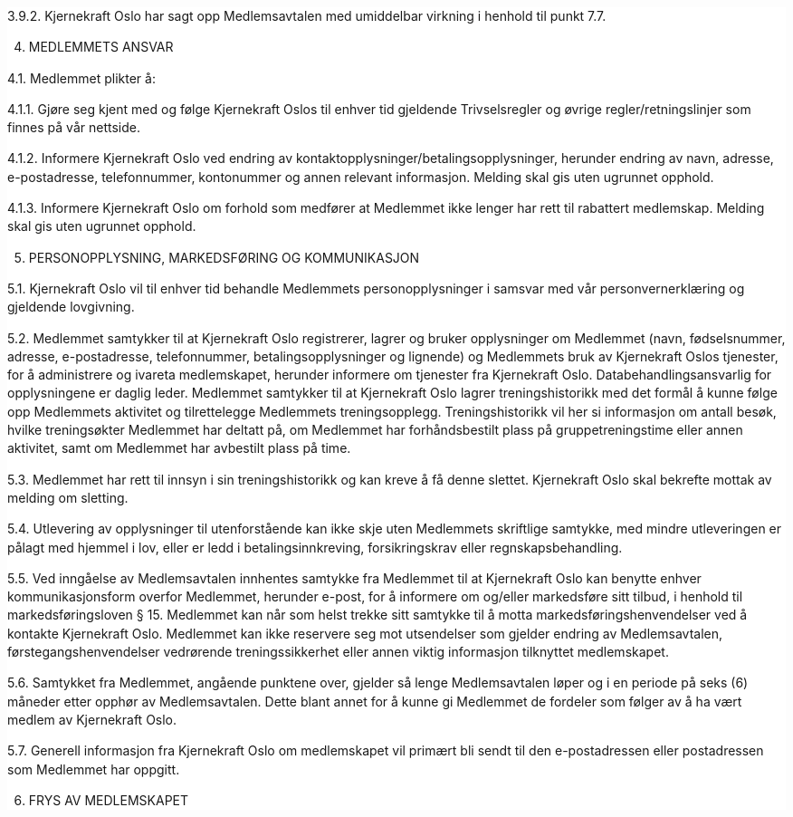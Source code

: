 3.9.2. Kjernekraft Oslo har sagt opp Medlemsavtalen med umiddelbar virkning i henhold til punkt 7.7. 

 

4. MEDLEMMETS ANSVAR

4.1. Medlemmet plikter å:

4.1.1. Gjøre seg kjent med og følge Kjernekraft Oslos til enhver tid gjeldende Trivselsregler og øvrige regler/retningslinjer som finnes på vår nettside.

4.1.2. Informere Kjernekraft Oslo ved endring av kontaktopplysninger/betalingsopplysninger, herunder endring av navn, adresse, e-postadresse, telefonnummer, kontonummer og annen relevant informasjon. Melding skal gis uten ugrunnet opphold.

4.1.3. Informere Kjernekraft Oslo om forhold som medfører at Medlemmet ikke lenger har rett til rabattert medlemskap. Melding skal gis uten ugrunnet opphold.

 

5. PERSONOPPLYSNING, MARKEDSFØRING OG KOMMUNIKASJON

5.1. Kjernekraft Oslo vil til enhver tid behandle Medlemmets personopplysninger i samsvar med vår personvernerklæring og gjeldende lovgivning.

5.2. Medlemmet samtykker til at Kjernekraft Oslo registrerer, lagrer og bruker opplysninger om Medlemmet (navn, fødselsnummer, adresse, e-postadresse, telefonnummer, betalingsopplysninger og lignende) og Medlemmets bruk av Kjernekraft Oslos tjenester, for å administrere og ivareta medlemskapet, herunder informere om tjenester fra Kjernekraft Oslo. Databehandlingsansvarlig for opplysningene er daglig leder. Medlemmet samtykker til at Kjernekraft Oslo lagrer treningshistorikk med det formål å kunne følge opp Medlemmets aktivitet og tilrettelegge Medlemmets treningsopplegg. Treningshistorikk vil her si informasjon om antall besøk, hvilke treningsøkter Medlemmet har deltatt på, om Medlemmet har forhåndsbestilt plass på gruppetreningstime eller annen aktivitet, samt om Medlemmet har avbestilt plass på time.

5.3. Medlemmet har rett til innsyn i sin treningshistorikk og kan kreve å få denne slettet. Kjernekraft Oslo skal bekrefte mottak av melding om sletting.

5.4. Utlevering av opplysninger til utenforstående kan ikke skje uten Medlemmets skriftlige samtykke, med mindre utleveringen er pålagt med hjemmel i lov, eller er ledd i betalingsinnkreving, forsikringskrav eller regnskapsbehandling.

5.5. Ved inngåelse av Medlemsavtalen innhentes samtykke fra Medlemmet til at Kjernekraft Oslo kan benytte enhver kommunikasjonsform overfor Medlemmet, herunder e-post, for å informere om og/eller markedsføre sitt tilbud, i henhold til markedsføringsloven § 15. Medlemmet kan når som helst trekke sitt samtykke til å motta markedsføringshenvendelser ved å kontakte Kjernekraft Oslo. Medlemmet kan ikke reservere seg mot utsendelser som gjelder endring av Medlemsavtalen, førstegangshenvendelser vedrørende treningssikkerhet eller annen viktig informasjon tilknyttet medlemskapet.

5.6. Samtykket fra Medlemmet, angående punktene over, gjelder så lenge Medlemsavtalen løper og i en periode på seks (6) måneder etter opphør av Medlemsavtalen. Dette blant annet for å kunne gi Medlemmet de fordeler som følger av å ha vært medlem av Kjernekraft Oslo.

5.7. Generell informasjon fra Kjernekraft Oslo om medlemskapet vil primært bli sendt til den e-postadressen eller postadressen som Medlemmet har oppgitt.

 

6. FRYS AV MEDLEMSKAPET
